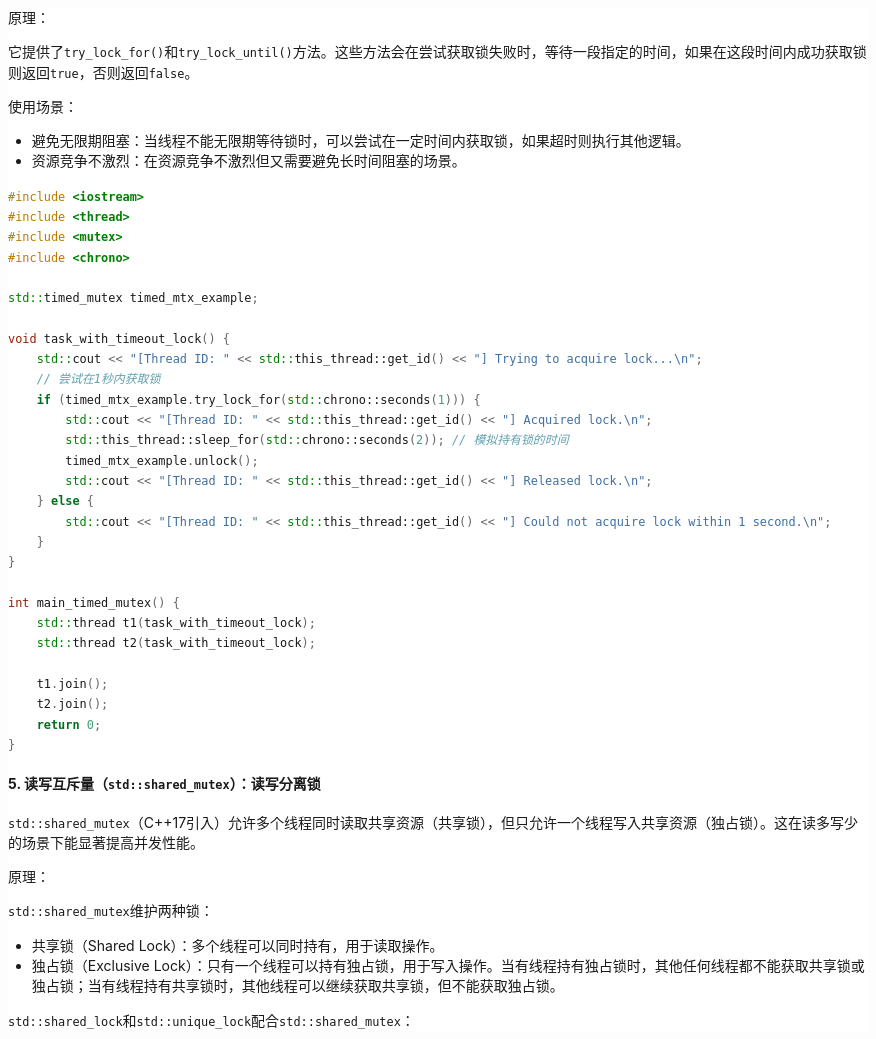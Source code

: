 原理：

它提供了`try_lock_for()`和`try_lock_until()`方法。这些方法会在尝试获取锁失败时，等待一段指定的时间，如果在这段时间内成功获取锁则返回`true`，否则返回`false`。

使用场景：

*   避免无限期阻塞：当线程不能无限期等待锁时，可以尝试在一定时间内获取锁，如果超时则执行其他逻辑。
*   资源竞争不激烈：在资源竞争不激烈但又需要避免长时间阻塞的场景。

```cpp
#include <iostream>
#include <thread>
#include <mutex>
#include <chrono>

std::timed_mutex timed_mtx_example;

void task_with_timeout_lock() {
    std::cout << "[Thread ID: " << std::this_thread::get_id() << "] Trying to acquire lock...\n";
    // 尝试在1秒内获取锁
    if (timed_mtx_example.try_lock_for(std::chrono::seconds(1))) {
        std::cout << "[Thread ID: " << std::this_thread::get_id() << "] Acquired lock.\n";
        std::this_thread::sleep_for(std::chrono::seconds(2)); // 模拟持有锁的时间
        timed_mtx_example.unlock();
        std::cout << "[Thread ID: " << std::this_thread::get_id() << "] Released lock.\n";
    } else {
        std::cout << "[Thread ID: " << std::this_thread::get_id() << "] Could not acquire lock within 1 second.\n";
    }
}

int main_timed_mutex() {
    std::thread t1(task_with_timeout_lock);
    std::thread t2(task_with_timeout_lock);

    t1.join();
    t2.join();
    return 0;
}
```

#### 5. 读写互斥量（`std::shared_mutex`）：读写分离锁

`std::shared_mutex`（C++17引入）允许多个线程同时读取共享资源（共享锁），但只允许一个线程写入共享资源（独占锁）。这在读多写少的场景下能显著提高并发性能。

原理：

`std::shared_mutex`维护两种锁：

*   共享锁（Shared Lock）：多个线程可以同时持有，用于读取操作。
*   独占锁（Exclusive Lock）：只有一个线程可以持有独占锁，用于写入操作。当有线程持有独占锁时，其他任何线程都不能获取共享锁或独占锁；当有线程持有共享锁时，其他线程可以继续获取共享锁，但不能获取独占锁。

`std::shared_lock`和`std::unique_lock`配合`std::shared_mutex`：
